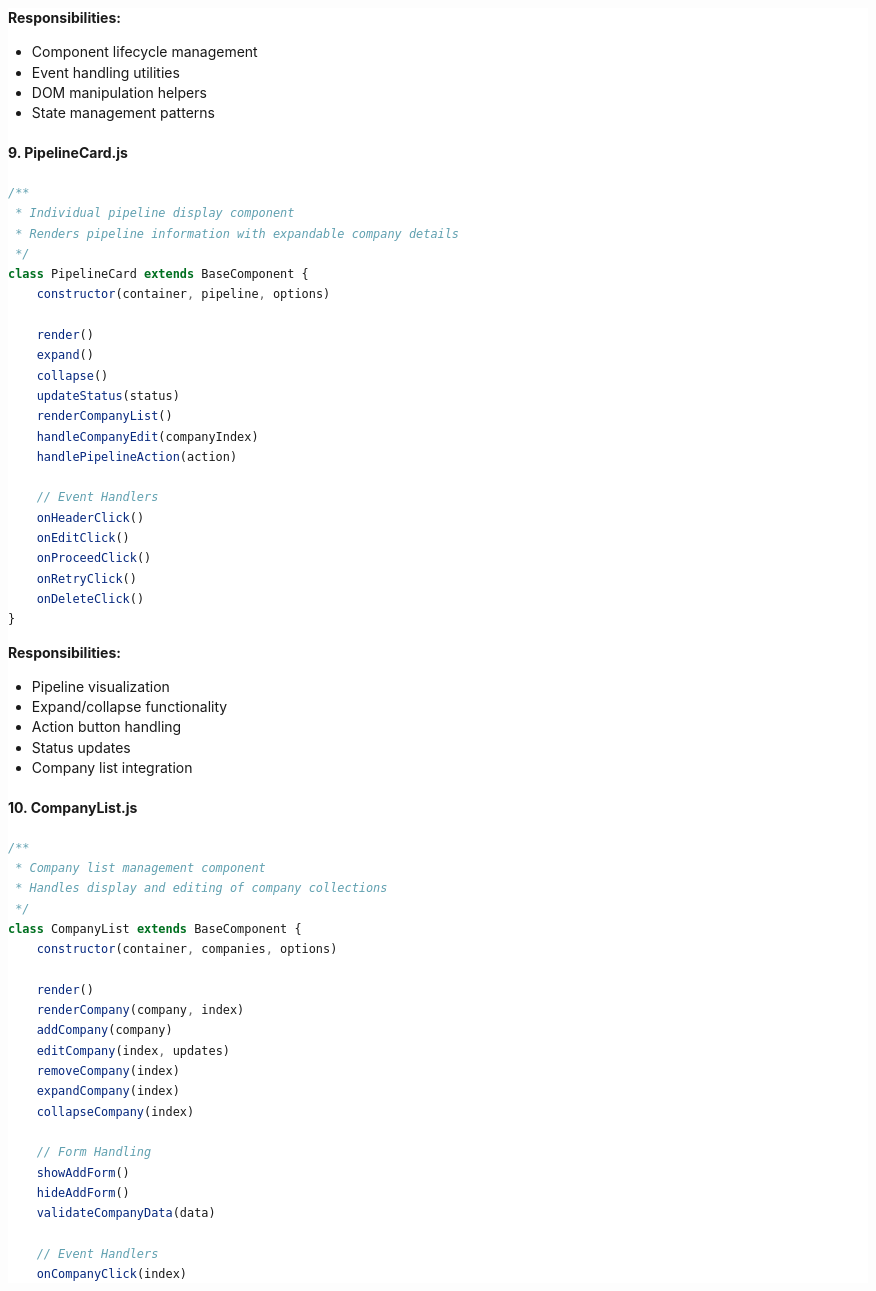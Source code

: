 ```javascript
```

**Responsibilities:**
- Component lifecycle management
- Event handling utilities
- DOM manipulation helpers
- State management patterns

#### 9. PipelineCard.js
```javascript
/**
 * Individual pipeline display component
 * Renders pipeline information with expandable company details
 */
class PipelineCard extends BaseComponent {
    constructor(container, pipeline, options)
    
    render()
    expand()
    collapse()
    updateStatus(status)
    renderCompanyList()
    handleCompanyEdit(companyIndex)
    handlePipelineAction(action)
    
    // Event Handlers
    onHeaderClick()
    onEditClick()
    onProceedClick()
    onRetryClick()
    onDeleteClick()
}
```

**Responsibilities:**
- Pipeline visualization
- Expand/collapse functionality
- Action button handling
- Status updates
- Company list integration

#### 10. CompanyList.js
```javascript
/**
 * Company list management component
 * Handles display and editing of company collections
 */
class CompanyList extends BaseComponent {
    constructor(container, companies, options)
    
    render()
    renderCompany(company, index)
    addCompany(company)
    editCompany(index, updates)
    removeCompany(index)
    expandCompany(index)
    collapseCompany(index)
    
    // Form Handling
    showAddForm()
    hideAddForm()
    validateCompanyData(data)
    
    // Event Handlers
    onCompanyClick(index)
```